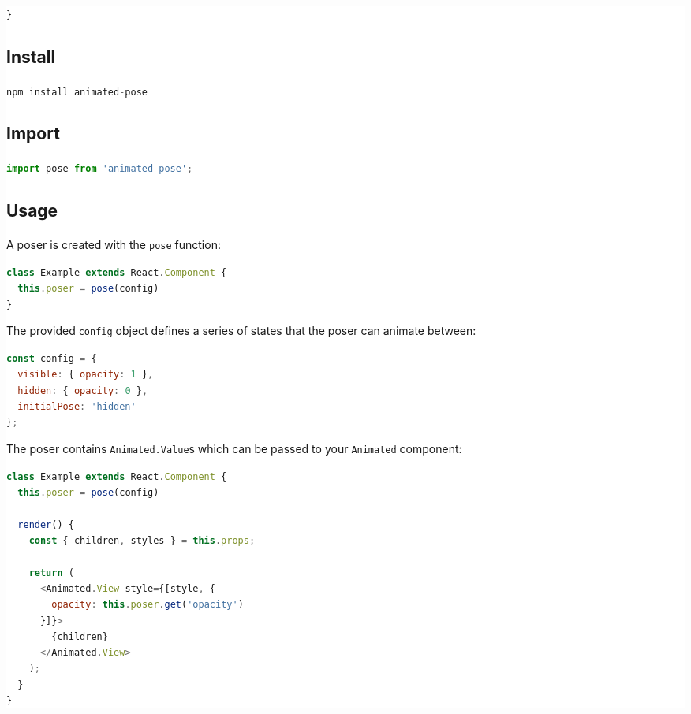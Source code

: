 ```javascript
}
```

## Install

```javascript
npm install animated-pose
```

## Import

```javascript
import pose from 'animated-pose';
```

## Usage

A poser is created with the `pose` function:

```javascript
class Example extends React.Component {
  this.poser = pose(config)
}
```

The provided `config` object defines a series of states that the poser can animate between:

```javascript
const config = {
  visible: { opacity: 1 },
  hidden: { opacity: 0 },
  initialPose: 'hidden'
};
```

The poser contains `Animated.Value`s which can be passed to your `Animated` component:

```javascript
class Example extends React.Component {
  this.poser = pose(config)

  render() {
    const { children, styles } = this.props;

    return (
      <Animated.View style={[style, {
        opacity: this.poser.get('opacity')
      }]}>
        {children}
      </Animated.View>
    );
  }
}
```
